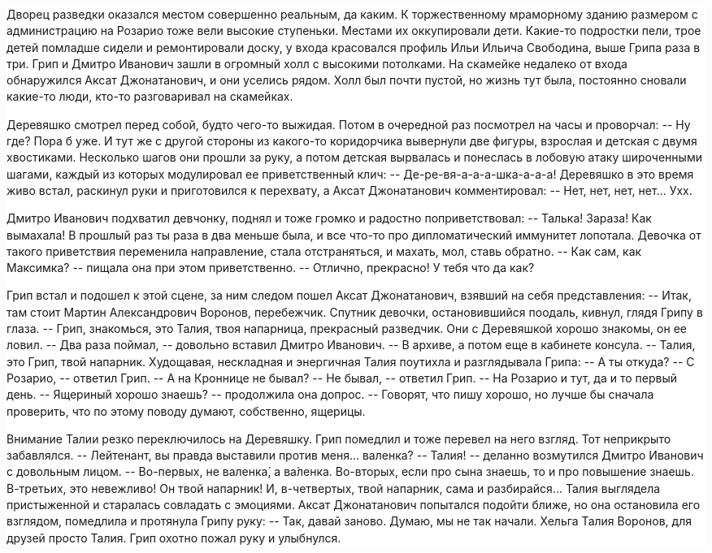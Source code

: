 Дворец разведки оказался местом совершенно реальным, да каким.
К торжественному мраморному зданию размером с администрацию на Розарио тоже
вели высокие ступеньки. Местами их оккупировали дети.
Какие-то подростки пели, трое детей помладше сидели и ремонтировали доску,
у входа красовался профиль Ильи Ильича Свободина, выше Грипа раза в три.
Грип и Дмитро Иванович зашли в огромный холл с высокими потолками.
На скамейке недалеко от входа обнаружился Аксат Джонатанович,
и они уселись рядом.
Холл был почти пустой, но жизнь тут была,
постоянно сновали какие-то люди, кто-то разговаривал на скамейках.

Деревяшко смотрел перед собой, будто чего-то выжидая.
Потом в очередной раз посмотрел на часы и проворчал:
-- Ну где? Пора б уже.
И тут же с другой стороны из какого-то коридорчика вывернули две фигуры,
взрослая и детская с двумя хвостиками.
Несколько шагов они прошли за руку, а потом детская
вырвалась и понеслась в лобовую атаку широченными шагами,
каждый из которых модулировал ее приветственный клич:
-- Де-ре-вя-а-а-а-шка-а-а-а!
Деревяшко в это время живо встал, раскинул руки и приготовился к перехвату,
а Аксат Джонатанович комментировал:
-- Нет, нет, нет, нет... Ухх.

Дмитро Иванович подхватил девчонку,
поднял и тоже громко и радостно поприветствовал:
-- Талька! Зараза! Как вымахала! В прошлый раз ты раза в два меньше была,
   и все что-то про дипломатический иммунитет лопотала.
Девочка от такого приветствия переменила направление, стала отстраняться,
и махать, мол, ставь обратно.
-- Как сам, как Максимка? -- пищала она при этом приветственно.
-- Отлично, прекрасно! У тебя что да как?

Грип встал и подошел к этой сцене,
за ним следом пошел Аксат Джонатанович, взявший на себя представления:
-- Итак, там стоит Мартин Александрович Воронов, перебежчик.
Спутник девочки, остановившийся поодаль, кивнул, глядя Грипу в глаза.
-- Грип, знакомься, это Талия, твоя напарница, прекрасный разведчик.
   Они с Деревяшкой хорошо знакомы, он ее ловил.
-- Два раза поймал, -- довольно вставил Дмитро Иванович. --
   В архиве, а потом еще в кабинете консула.
-- Талия, это Грип, твой напарник.
Худощавая, нескладная и энергичная Талия поутихла и разглядывала Грипа:
-- А ты откуда?
-- С Розарио, -- ответил Грип.
-- А на Кроннице не бывал?
-- Не бывал, -- ответил Грип. -- На Розарио и тут, да и то первый день.
-- Ящериный хорошо знаешь? -- продолжила она допрос.
-- Говорят, что пишу хорошо, но лучше бы сначала проверить,
   что по этому поводу думают, собственно, ящерицы.

Внимание Талии резко переключилось на Деревяшку.
Грип помедлил и тоже перевел на него взгляд. Тот неприкрыто забавлялся.
-- Лейтенант, вы правда выставили против меня... валенка́?
-- Талия! -- деланно возмутился Дмитро Иванович с довольным лицом. --
   Во-первых, не валенка́, а ва́ленка.
   Во-вторых, если про сына знаешь, то и про повышение знаешь.
   В-третьих, это невежливо! Он твой напарник!
   И, в-четвертых, твой напарник, сама и разбирайся...
Талия выглядела пристыженной и старалась совладать с эмоциями.
Аксат Джонатанович попытался подойти ближе,
но она остановила его взглядом, помедлила и протянула Грипу руку:
-- Так, давай заново. Думаю, мы не так начали.
   Хельга Талия Воронов, для друзей просто Талия.
Грип охотно пожал руку и улыбнулся.
